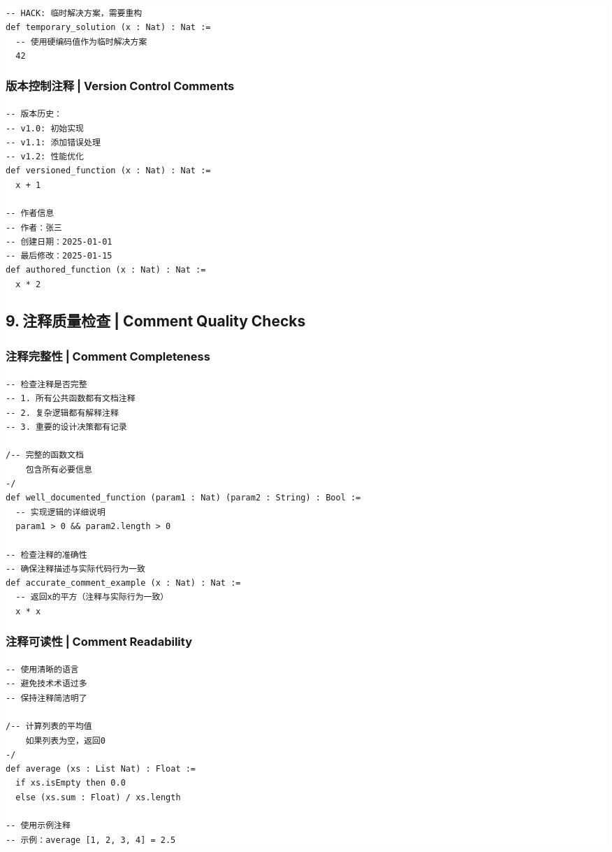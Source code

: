 ```lean
-- HACK: 临时解决方案，需要重构
def temporary_solution (x : Nat) : Nat :=
  -- 使用硬编码值作为临时解决方案
  42
```

### 版本控制注释 | Version Control Comments

```lean
-- 版本历史：
-- v1.0: 初始实现
-- v1.1: 添加错误处理
-- v1.2: 性能优化
def versioned_function (x : Nat) : Nat :=
  x + 1

-- 作者信息
-- 作者：张三
-- 创建日期：2025-01-01
-- 最后修改：2025-01-15
def authored_function (x : Nat) : Nat :=
  x * 2
```

## 9. 注释质量检查 | Comment Quality Checks

### 注释完整性 | Comment Completeness

```lean
-- 检查注释是否完整
-- 1. 所有公共函数都有文档注释
-- 2. 复杂逻辑都有解释注释
-- 3. 重要的设计决策都有记录

/-- 完整的函数文档
    包含所有必要信息
-/
def well_documented_function (param1 : Nat) (param2 : String) : Bool :=
  -- 实现逻辑的详细说明
  param1 > 0 && param2.length > 0

-- 检查注释的准确性
-- 确保注释描述与实际代码行为一致
def accurate_comment_example (x : Nat) : Nat :=
  -- 返回x的平方（注释与实际行为一致）
  x * x
```

### 注释可读性 | Comment Readability

```lean
-- 使用清晰的语言
-- 避免技术术语过多
-- 保持注释简洁明了

/-- 计算列表的平均值
    如果列表为空，返回0
-/
def average (xs : List Nat) : Float :=
  if xs.isEmpty then 0.0
  else (xs.sum : Float) / xs.length

-- 使用示例注释
-- 示例：average [1, 2, 3, 4] = 2.5
```